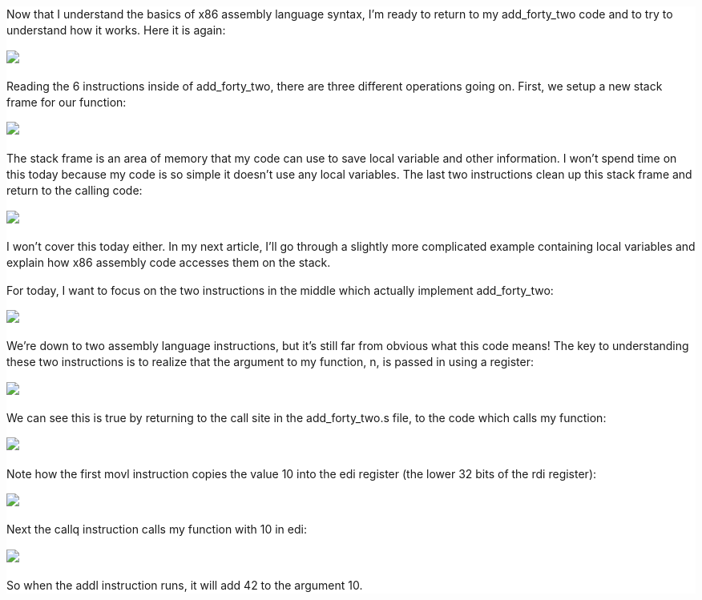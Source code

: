 Now that I understand the basics of x86 assembly language syntax, I’m ready to
return to my <span class="code">add_forty_two</span> code and to try to
understand how it works. Here it is again:

<img src="https://patshaughnessy.net/assets/2016/11/26/code2.png"/>

Reading the 6 instructions inside of <span class="code">add_forty_two</span>,
there are three different operations going on. First, we setup a new stack
frame for our function:

<img src="https://patshaughnessy.net/assets/2016/11/26/code3.png"/>

The stack frame is an area of memory that my code can use to save local
variable and other information. I won’t spend time on this today because my
code is so simple it doesn’t use any local variables. The last two instructions
clean up this stack frame and return to the calling code:

<img src="https://patshaughnessy.net/assets/2016/11/26/code4.png"/>

I won’t cover this today either. In my next article, I’ll go through a slightly
more complicated example containing local variables and explain how x86
assembly code accesses them on the stack.

For today, I want to focus on the two instructions in the middle which actually
implement <span class="code">add_forty_two</span>:

<img src="https://patshaughnessy.net/assets/2016/11/26/code5.png"/>

We’re down to two assembly language instructions, but it’s still far from
obvious what this code means! The key to understanding these two instructions
is to realize that the argument to my function, <span class="code">n</span>, is
passed in using a register:

<img src="https://patshaughnessy.net/assets/2016/11/26/code6.png"/>

We can see this is true by returning to the call site in the <span
class="code">add_forty_two.s</span> file, to the code which calls my function:

<img src="https://patshaughnessy.net/assets/2016/11/26/call-site.png"/>

Note how the first <span class="code">movl</span> instruction copies the value
10 into the <span class="code">edi</span> register (the lower 32 bits of the
<span class="code">rdi</span> register):

<img src="https://patshaughnessy.net/assets/2016/11/26/code7.png"/>

Next the <span class="code">callq</span> instruction calls my function with 10
in <span class="code">edi</span>:

<img src="https://patshaughnessy.net/assets/2016/11/26/code8.png"/>

So when the <span class="code">addl</span> instruction runs, it will add 42 to
the argument 10.
